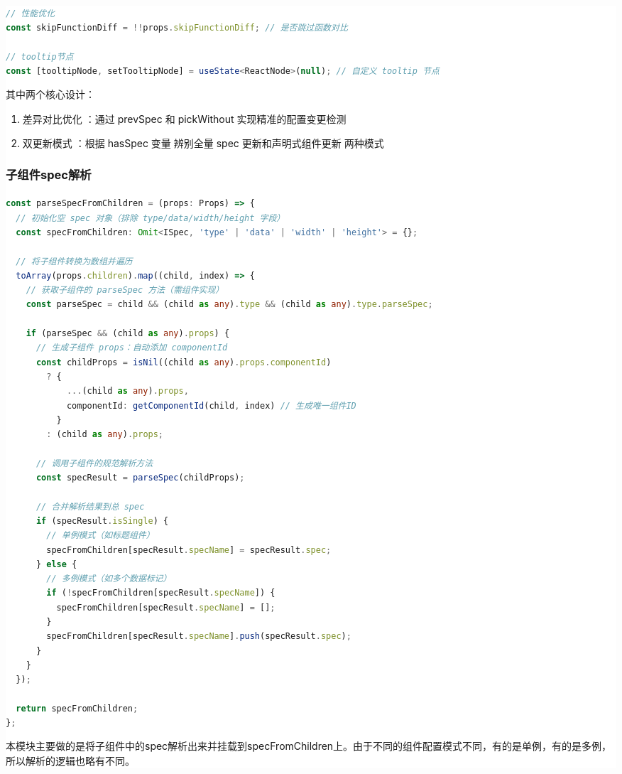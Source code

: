 ```Typescript
// 性能优化
const skipFunctionDiff = !!props.skipFunctionDiff; // 是否跳过函数对比

// tooltip节点
const [tooltipNode, setTooltipNode] = useState<ReactNode>(null); // 自定义 tooltip 节点    

```
其中两个核心设计：    

1. 差异对比优化 ：通过 prevSpec 和 pickWithout 实现精准的配置变更检测    

2. 双更新模式 ：根据 hasSpec 变量 辨别全量 spec 更新和声明式组件更新 两种模式    

### 子组件spec解析

```Typescript
const parseSpecFromChildren = (props: Props) => {
  // 初始化空 spec 对象（排除 type/data/width/height 字段）
  const specFromChildren: Omit<ISpec, 'type' | 'data' | 'width' | 'height'> = {};

  // 将子组件转换为数组并遍历
  toArray(props.children).map((child, index) => {
    // 获取子组件的 parseSpec 方法（需组件实现）
    const parseSpec = child && (child as any).type && (child as any).type.parseSpec;

    if (parseSpec && (child as any).props) {
      // 生成子组件 props：自动添加 componentId
      const childProps = isNil((child as any).props.componentId)
        ? {
            ...(child as any).props,
            componentId: getComponentId(child, index) // 生成唯一组件ID
          }
        : (child as any).props;

      // 调用子组件的规范解析方法
      const specResult = parseSpec(childProps);

      // 合并解析结果到总 spec
      if (specResult.isSingle) {
        // 单例模式（如标题组件）
        specFromChildren[specResult.specName] = specResult.spec;
      } else {
        // 多例模式（如多个数据标记）
        if (!specFromChildren[specResult.specName]) {
          specFromChildren[specResult.specName] = [];
        }
        specFromChildren[specResult.specName].push(specResult.spec);
      }
    }
  });

  return specFromChildren;
};    

```
本模块主要做的是将子组件中的spec解析出来并挂载到specFromChildren上。由于不同的组件配置模式不同，有的是单例，有的是多例，所以解析的逻辑也略有不同。    
